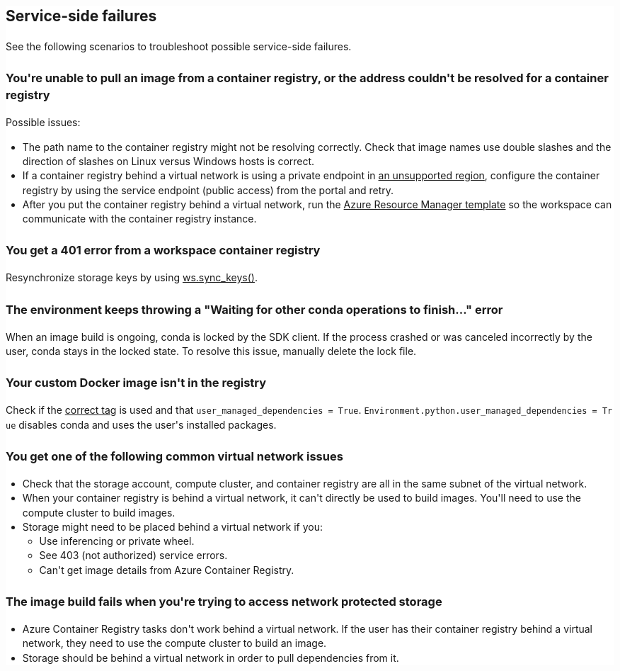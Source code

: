 ## Service-side failures

See the following scenarios to troubleshoot possible service-side failures.

### You're unable to pull an image from a container registry, or the address couldn't be resolved for a container registry

Possible issues:
- The path name to the container registry might not be resolving correctly. Check that image names use double slashes and the direction of slashes on Linux versus Windows hosts is correct.
- If a container registry behind a virtual network is using a private endpoint in [an unsupported region](../private-link/private-link-overview.md#availability), configure the container registry by using the service endpoint (public access) from the portal and retry.
- After you put the container registry behind a virtual network, run the [Azure Resource Manager template](./how-to-network-security-overview.md) so the workspace can communicate with the container registry instance.

### You get a 401 error from a workspace container registry

Resynchronize storage keys by using [ws.sync_keys()](/python/api/azureml-core/azureml.core.workspace.workspace#sync-keys--).

### The environment keeps throwing a "Waiting for other conda operations to finish…" error

When an image build is ongoing, conda is locked by the SDK client. If the process crashed or was canceled incorrectly by the user, conda stays in the locked state. To resolve this issue, manually delete the lock file. 

### Your custom Docker image isn't in the registry

Check if the [correct tag](./how-to-use-environments.md#create-an-environment) is used and that `user_managed_dependencies = True`. `Environment.python.user_managed_dependencies = True` disables conda and uses the user's installed packages.

### You get one of the following common virtual network issues

- Check that the storage account, compute cluster, and container registry are all in the same subnet of the virtual network.
- When your container registry is behind a virtual network, it can't directly be used to build images. You'll need to use the compute cluster to build images.
- Storage might need to be placed behind a virtual network if you:
    - Use inferencing or private wheel.
    - See 403 (not authorized) service errors.
    - Can't get image details from Azure Container Registry.

### The image build fails when you're trying to access network protected storage

- Azure Container Registry tasks don't work behind a virtual network. If the user has their container registry behind a virtual network, they need to use the compute cluster to build an image.
- Storage should be behind a virtual network in order to pull dependencies from it.
